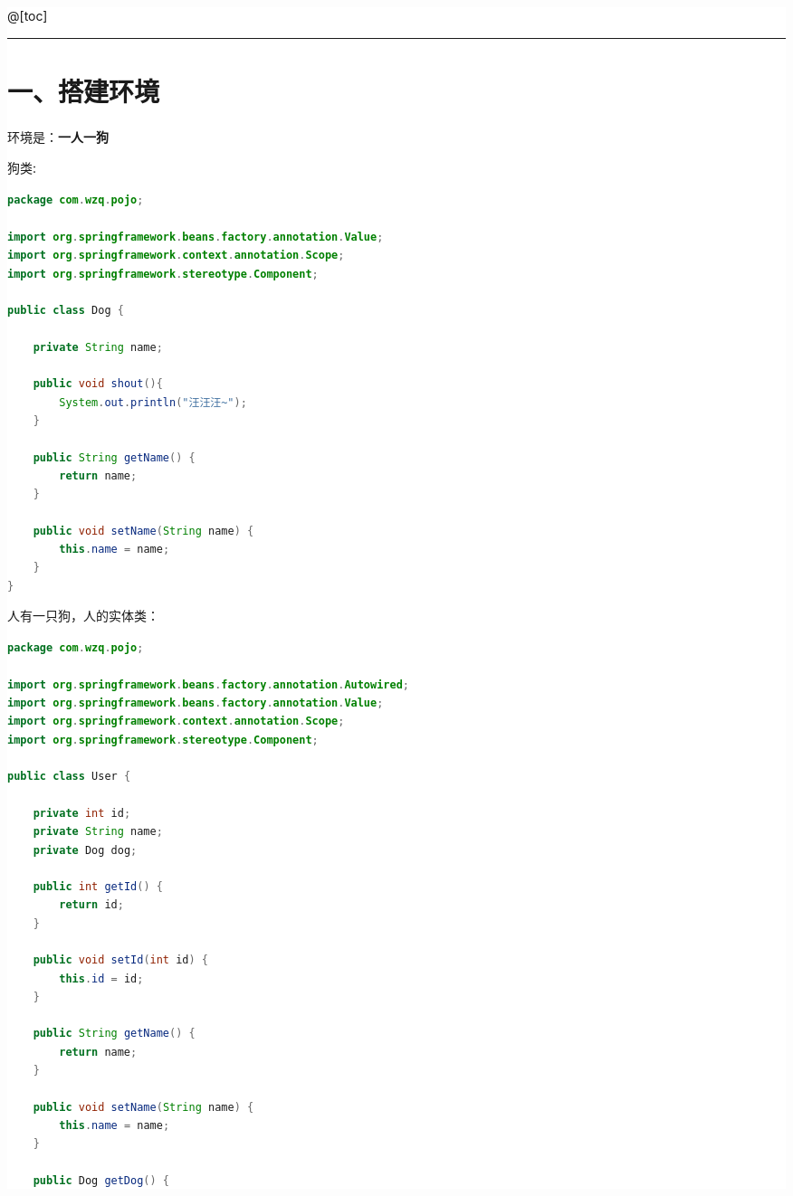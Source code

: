 ﻿@[toc]

---
# 一、搭建环境
环境是：**一人一狗**

狗类:
```java
package com.wzq.pojo;

import org.springframework.beans.factory.annotation.Value;
import org.springframework.context.annotation.Scope;
import org.springframework.stereotype.Component;

public class Dog {

    private String name;

    public void shout(){
        System.out.println("汪汪汪~");
    }

    public String getName() {
        return name;
    }

    public void setName(String name) {
        this.name = name;
    }
}
```
人有一只狗，人的实体类：
```java
package com.wzq.pojo;

import org.springframework.beans.factory.annotation.Autowired;
import org.springframework.beans.factory.annotation.Value;
import org.springframework.context.annotation.Scope;
import org.springframework.stereotype.Component;

public class User {

    private int id;
    private String name;
    private Dog dog;

    public int getId() {
        return id;
    }

    public void setId(int id) {
        this.id = id;
    }

    public String getName() {
        return name;
    }

    public void setName(String name) {
        this.name = name;
    }

    public Dog getDog() {
```